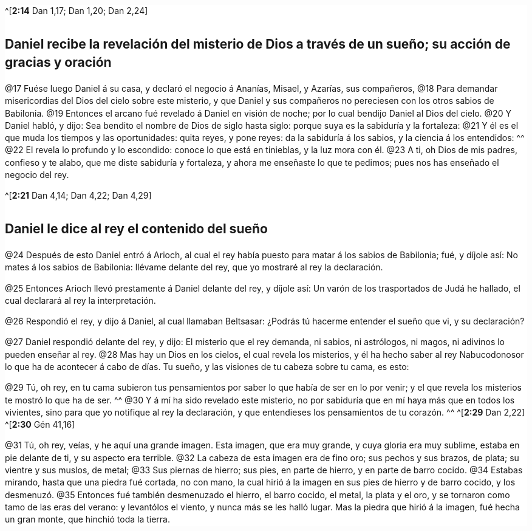 
^[**2:14** Dan 1,17; Dan 1,20; Dan 2,24]

## Daniel recibe la revelación del misterio de Dios a través de un sueño; su acción de gracias y oración
@17 Fuése luego Daniel á su casa, y declaró el negocio á Ananías, Misael, y Azarías, sus compañeros, @18 Para demandar misericordias del Dios del cielo sobre este misterio, y que Daniel y sus compañeros no pereciesen con los otros sabios de Babilonia. @19 Entonces el arcano fué revelado á Daniel en visión de noche; por lo cual bendijo Daniel al Dios del cielo. @20 Y Daniel habló, y dijo: Sea bendito el nombre de Dios de siglo hasta siglo: porque suya es la sabiduría y la fortaleza: @21 Y él es el que muda los tiempos y las oportunidades: quita reyes, y pone reyes: da la sabiduría á los sabios, y la ciencia á los entendidos: ^^ @22 El revela lo profundo y lo escondido: conoce lo que está en tinieblas, y la luz mora con él. @23 A ti, oh Dios de mis padres, confieso y te alabo, que me diste sabiduría y fortaleza, y ahora me enseñaste lo que te pedimos; pues nos has enseñado el negocio del rey. 


^[**2:21** Dan 4,14; Dan 4,22; Dan 4,29]

## Daniel le dice al rey el contenido del sueño
@24 Después de esto Daniel entró á Arioch, al cual el rey había puesto para matar á los sabios de Babilonia; fué, y díjole así: No mates á los sabios de Babilonia: llévame delante del rey, que yo mostraré al rey la declaración. 


@25 Entonces Arioch llevó prestamente á Daniel delante del rey, y díjole así: Un varón de los trasportados de Judá he hallado, el cual declarará al rey la interpretación. 


@26 Respondió el rey, y dijo á Daniel, al cual llamaban Beltsasar: ¿Podrás tú hacerme entender el sueño que vi, y su declaración? 


@27 Daniel respondió delante del rey, y dijo: El misterio que el rey demanda, ni sabios, ni astrólogos, ni magos, ni adivinos lo pueden enseñar al rey. @28 Mas hay un Dios en los cielos, el cual revela los misterios, y él ha hecho saber al rey Nabucodonosor lo que ha de acontecer á cabo de días. Tu sueño, y las visiones de tu cabeza sobre tu cama, es esto: 


@29 Tú, oh rey, en tu cama subieron tus pensamientos por saber lo que había de ser en lo por venir; y el que revela los misterios te mostró lo que ha de ser. ^^ @30 Y á mí ha sido revelado este misterio, no por sabiduría que en mí haya más que en todos los vivientes, sino para que yo notifique al rey la declaración, y que entendieses los pensamientos de tu corazón. 
^^ 
^[**2:29** Dan 2,22] ^[**2:30** Gén 41,16]

@31 Tú, oh rey, veías, y he aquí una grande imagen. Esta imagen, que era muy grande, y cuya gloria era muy sublime, estaba en pie delante de ti, y su aspecto era terrible. @32 La cabeza de esta imagen era de fino oro; sus pechos y sus brazos, de plata; su vientre y sus muslos, de metal; @33 Sus piernas de hierro; sus pies, en parte de hierro, y en parte de barro cocido. @34 Estabas mirando, hasta que una piedra fué cortada, no con mano, la cual hirió á la imagen en sus pies de hierro y de barro cocido, y los desmenuzó. @35 Entonces fué también desmenuzado el hierro, el barro cocido, el metal, la plata y el oro, y se tornaron como tamo de las eras del verano: y levantólos el viento, y nunca más se les halló lugar. Mas la piedra que hirió á la imagen, fué hecha un gran monte, que hinchió toda la tierra. 
